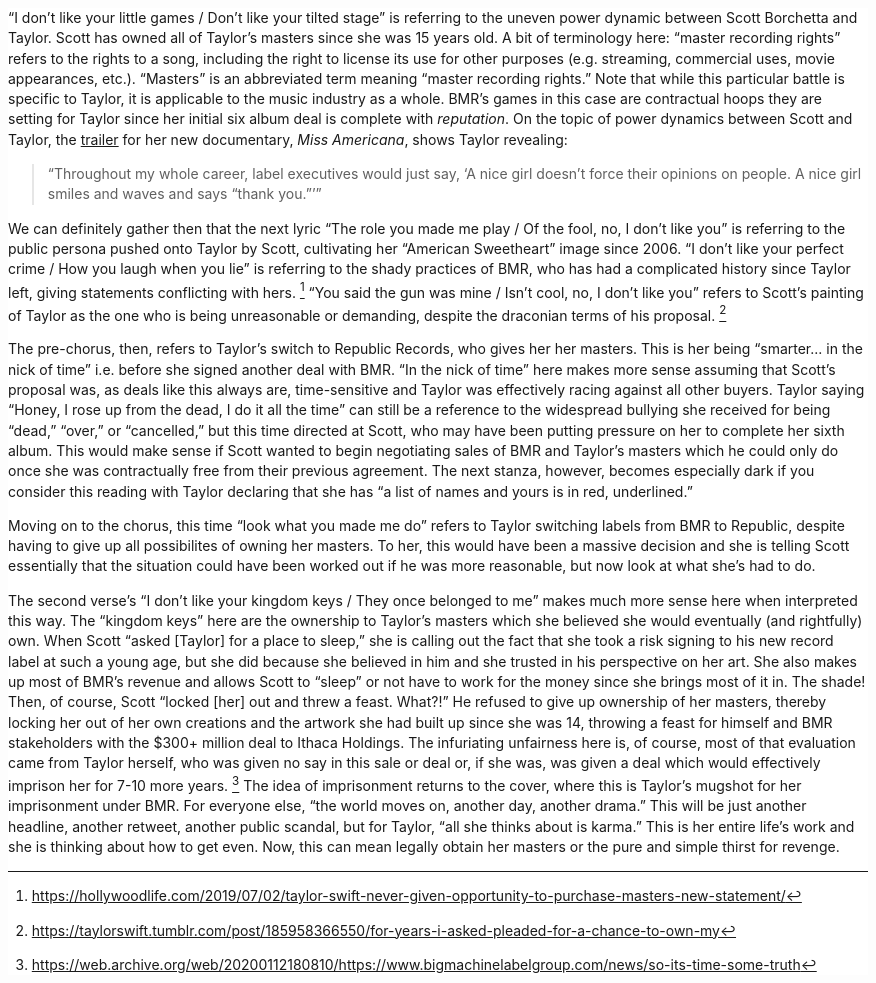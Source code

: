 “I don’t like your little games / Don’t like your tilted stage” is referring to the uneven power dynamic between Scott Borchetta and Taylor. Scott has owned all of Taylor’s masters since she was 15 years old. A bit of terminology here: “master recording rights” refers to the rights to a song, including the right to license its use for other purposes (e.g. streaming, commercial uses, movie appearances, etc.). “Masters” is an abbreviated term meaning “master recording rights.” Note that while this particular battle is specific to Taylor, it is applicable to the music industry as a whole. BMR’s games in this case are contractual hoops they are setting for Taylor since her initial six album deal is complete with *reputation*. On the topic of power dynamics between Scott and Taylor, the [trailer](https://www.youtube.com/watch?v=40RsbcFRwNA) for her new documentary, *Miss Americana*, shows Taylor revealing:

> “Throughout my whole career, label executives would just say, ‘A nice girl doesn’t force their opinions on people. A nice girl smiles and waves and says “thank you.”’”

We can definitely gather then that the next lyric “The role you made me play / Of the fool, no, I don’t like you” is referring to the public persona pushed onto Taylor by Scott, cultivating her “American Sweetheart” image since 2006. “I don’t like your perfect crime / How you laugh when you lie” is referring to the shady practices of BMR, who has had a complicated history since Taylor left, giving statements conflicting with hers. [^11] “You said the gun was mine / Isn’t cool, no, I don’t like you” refers to Scott’s painting of Taylor as the one who is being unreasonable or demanding, despite the draconian terms of his proposal. [^12]

The pre-chorus, then, refers to Taylor’s switch to Republic Records, who gives her her masters. This is her being “smarter... in the nick of time” i.e. before she signed another deal with BMR. “In the nick of time” here makes more sense assuming that Scott’s proposal was, as deals like this always are, time-sensitive and Taylor was effectively racing against all other buyers. Taylor saying “Honey, I rose up from the dead, I do it all the time” can still be a reference to the widespread bullying she received for being “dead,” “over,” or “cancelled,” but this time directed at Scott, who may have been putting pressure on her to complete her sixth album. This would make sense if Scott wanted to begin negotiating sales of BMR and Taylor’s masters which he could only do once she was contractually free from their previous agreement. The next stanza, however, becomes especially dark if you consider this reading with Taylor declaring that she has “a list of names and yours is in red, underlined.”

Moving on to the chorus, this time “look what you made me do” refers to Taylor switching labels from BMR to Republic, despite having to give up all possibilites of owning her masters. To her, this would have been a massive decision and she is telling Scott essentially that the situation could have been worked out if he was more reasonable, but now look at what she’s had to do.

The second verse’s “I don’t like your kingdom keys / They once belonged to me” makes much more sense here when interpreted this way. The “kingdom keys” here are the ownership to Taylor’s masters which she believed she would eventually (and rightfully) own. When Scott “asked [Taylor] for a place to sleep,” she is calling out the fact that she took a risk signing to his new record label at such a young age, but she did because she believed in him and she trusted in his perspective on her art. She also makes up most of BMR’s revenue and allows Scott to “sleep” or not have to work for the money since she brings most of it in. The shade! Then, of course, Scott “locked [her] out and threw a feast. What?!” He refused to give up ownership of her masters, thereby locking her out of her own creations and the artwork she had built up since she was 14, throwing a feast for himself and BMR stakeholders with the $300+ million deal to Ithaca Holdings. The infuriating unfairness here is, of course, most of that evaluation came from Taylor herself, who was given no say in this sale or deal or, if she was, was given a deal which would effectively imprison her for 7-10 more years. [^13] The idea of imprisonment returns to the cover, where this is Taylor’s mugshot for her imprisonment under BMR. For everyone else, “the world moves on, another day, another drama.” This will be just another headline, another retweet, another public scandal, but for Taylor, “all she thinks about is karma.” This is her entire life’s work and she is thinking about how to get even. Now, this can mean legally obtain her masters or the pure and simple thirst for revenge.


[^1]: https://gawker.com/rich-as-fuck-taylor-swift-pulls-all-her-music-off-spoti-1654005451
[^2]: https://youtu.be/wm4H-AHwb5M
[^3]: https://youtu.be/BswDdNhwMpQ
[^4]: https://www.thedailybeast.com/is-america-turning-on-taylor-swift
[^5]: https://nypost.com/2015/09/01/taylor-swifts-squad-has-become-a-cult/
[^6]: https://www.washingtonpost.com/posteverything/wp/2015/07/23/sorry-taylor-swift-being-a-feminist-is-about-more-than-just-supporting-your-girlfriends/
[^7]: https://www.usatoday.com/videos/life/2015/09/21/72584628/
[^8]: https://www.nbc.com/saturday-night-live/video/the-squad/2916017
[^9]: https://www.businessinsider.com/taylor-swift-is-wrong-about-spotify-2015-5
[^10]: https://www.hollywoodreporter.com/news/camille-paglia-takes-taylor-swift-845827
[^11]: https://hollywoodlife.com/2019/07/02/taylor-swift-never-given-opportunity-to-purchase-masters-new-statement/
[^12]: https://taylorswift.tumblr.com/post/185958366550/for-years-i-asked-pleaded-for-a-chance-to-own-my
[^13]: https://web.archive.org/web/20200112180810/https://www.bigmachinelabelgroup.com/news/so-its-time-some-truth